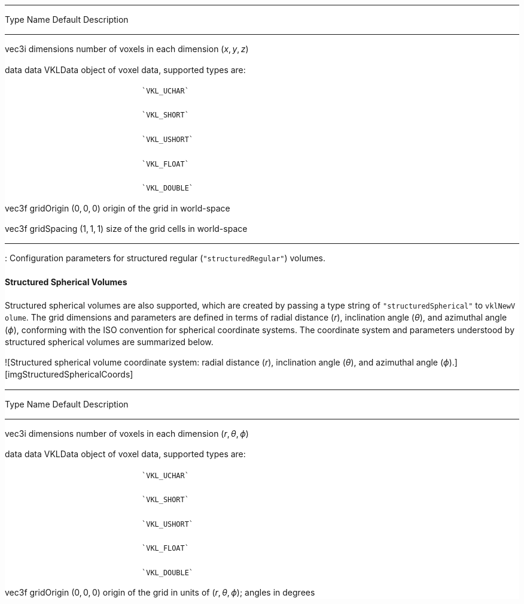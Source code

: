   ------ ----------- -------------  -----------------------------------
  Type   Name            Default    Description
  ------ ----------- -------------  -----------------------------------
  vec3i  dimensions                 number of voxels in each
                                    dimension $(x, y, z)$

  data   data                       VKLData object of voxel data,
                                    supported types are:

                                    `VKL_UCHAR`

                                    `VKL_SHORT`

                                    `VKL_USHORT`

                                    `VKL_FLOAT`

                                    `VKL_DOUBLE`

  vec3f  gridOrigin  $(0, 0, 0)$    origin of the grid in world-space

  vec3f  gridSpacing $(1, 1, 1)$    size of the grid cells in
                                    world-space
  ------ ----------- -------------  -----------------------------------
  : Configuration parameters for structured regular (`"structuredRegular"`) volumes.

#### Structured Spherical Volumes

Structured spherical volumes are also supported, which are created by passing a
type string of `"structuredSpherical"` to `vklNewVolume`. The grid dimensions
and parameters are defined in terms of radial distance ($r$), inclination angle
($\theta$), and azimuthal angle ($\phi$), conforming with the ISO convention for
spherical coordinate systems. The coordinate system and parameters understood by
structured spherical volumes are summarized below.

![Structured spherical volume coordinate system: radial distance ($r$), inclination angle ($\theta$), and azimuthal angle ($\phi$).][imgStructuredSphericalCoords]

  ------ ----------- -------------  -----------------------------------
  Type   Name            Default    Description
  ------ ----------- -------------  -----------------------------------
  vec3i  dimensions                 number of voxels in each
                                    dimension $(r, \theta, \phi)$

  data   data                       VKLData object of voxel data,
                                    supported types are:

                                    `VKL_UCHAR`

                                    `VKL_SHORT`

                                    `VKL_USHORT`

                                    `VKL_FLOAT`

                                    `VKL_DOUBLE`

  vec3f  gridOrigin  $(0, 0, 0)$    origin of the grid in units of
                                    $(r, \theta, \phi)$; angles in degrees
